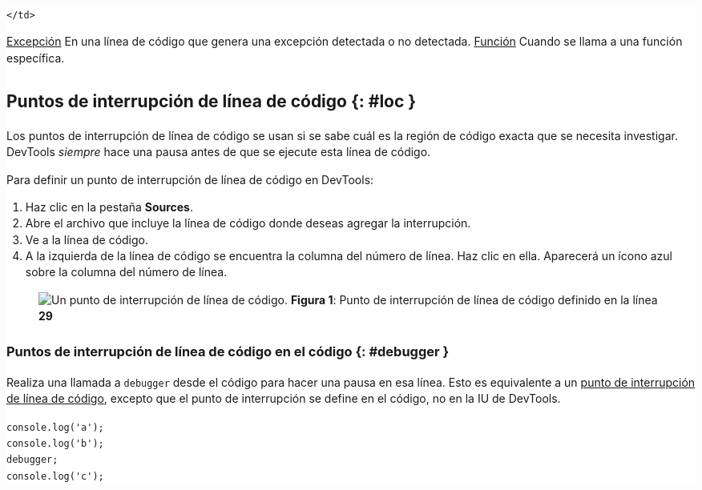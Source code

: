     </td>
  </tr>
  <tr>
    <td><a href="#exceptions">Excepción</a></td>
    <td>
      En una línea de código que genera una excepción detectada
      o no detectada.
    </td>
  </tr>
  <tr>
    <td><a href="#function">Función</a></td>
    <td>
      Cuando se llama a una función específica.
    </td>
  </tr>
</table>

## Puntos de interrupción de línea de código {: #loc }

Los puntos de interrupción de línea de código se usan si se sabe cuál es la región de código exacta que se
necesita investigar. DevTools *siempre* hace una pausa antes de que se ejecute esta
línea de código.

Para definir un punto de interrupción de línea de código en DevTools:

1. Haz clic en la pestaña **Sources**.
1. Abre el archivo que incluye la línea de código donde deseas agregar la interrupción.
1. Ve a la línea de código.
1. A la izquierda de la línea de código se encuentra la columna del número de línea. Haz clic en ella. Aparecerá
   un ícono azul sobre la columna del número de línea.

<figure>
  <img src="imgs/loc-breakpoint.png"
       alt="Un punto de interrupción de línea de código."
  <figcaption>
    <b>Figura 1</b>: Punto de interrupción de línea de código definido en la línea <b>29</b>
  </figcaption>
</figure>

### Puntos de interrupción de línea de código en el código {: #debugger }

Realiza una llamada a `debugger` desde el código para hacer una pausa en esa línea. Esto es equivalente a
un [punto de interrupción de línea de código](#loc), excepto que el punto de interrupción se define en el
código, no en la IU de DevTools.

    console.log('a');
    console.log('b');
    debugger;
    console.log('c');
